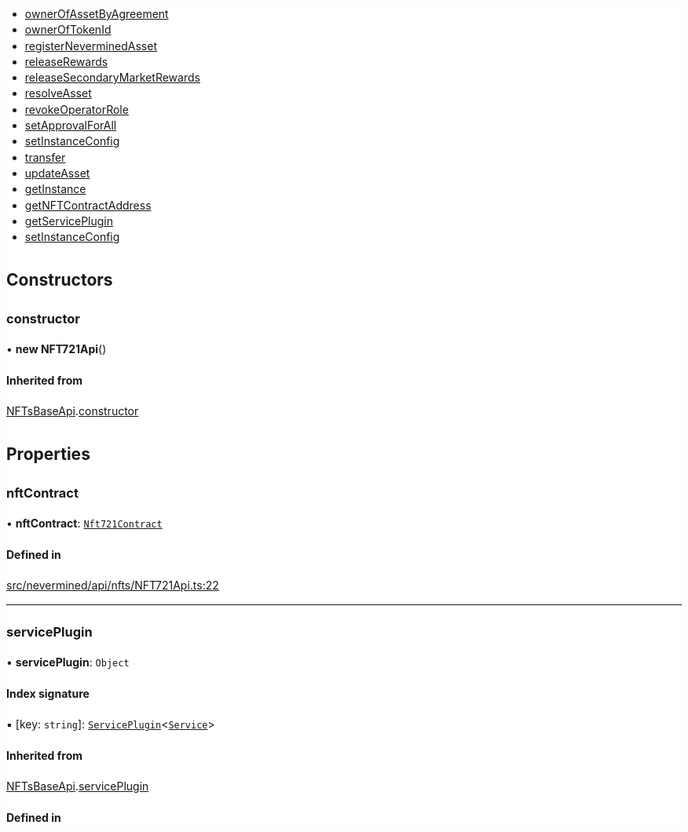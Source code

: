 - [ownerOfAssetByAgreement](NFT721Api.md#ownerofassetbyagreement)
- [ownerOfTokenId](NFT721Api.md#owneroftokenid)
- [registerNeverminedAsset](NFT721Api.md#registerneverminedasset)
- [releaseRewards](NFT721Api.md#releaserewards)
- [releaseSecondaryMarketRewards](NFT721Api.md#releasesecondarymarketrewards)
- [resolveAsset](NFT721Api.md#resolveasset)
- [revokeOperatorRole](NFT721Api.md#revokeoperatorrole)
- [setApprovalForAll](NFT721Api.md#setapprovalforall)
- [setInstanceConfig](NFT721Api.md#setinstanceconfig)
- [transfer](NFT721Api.md#transfer)
- [updateAsset](NFT721Api.md#updateasset)
- [getInstance](NFT721Api.md#getinstance)
- [getNFTContractAddress](NFT721Api.md#getnftcontractaddress)
- [getServicePlugin](NFT721Api.md#getserviceplugin)
- [setInstanceConfig](NFT721Api.md#setinstanceconfig-1)

## Constructors

### constructor

• **new NFT721Api**()

#### Inherited from

[NFTsBaseApi](NFTsBaseApi.md).[constructor](NFTsBaseApi.md#constructor)

## Properties

### nftContract

• **nftContract**: [`Nft721Contract`](Nft721Contract.md)

#### Defined in

[src/nevermined/api/nfts/NFT721Api.ts:22](https://github.com/nevermined-io/sdk-js/blob/bb26f8ab/src/nevermined/api/nfts/NFT721Api.ts#L22)

---

### servicePlugin

• **servicePlugin**: `Object`

#### Index signature

▪ [key: `string`]: [`ServicePlugin`](../interfaces/ServicePlugin.md)<[`Service`](../code-reference.md#service)\>

#### Inherited from

[NFTsBaseApi](NFTsBaseApi.md).[servicePlugin](NFTsBaseApi.md#serviceplugin)

#### Defined in
